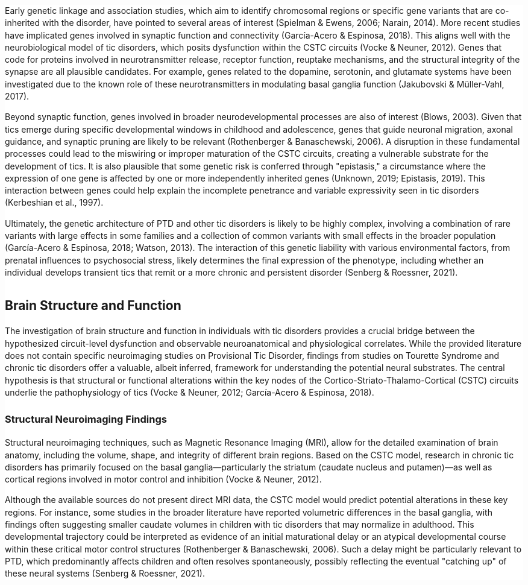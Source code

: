 Early genetic linkage and association studies, which aim to identify chromosomal regions or specific gene variants that are co-inherited with the disorder, have pointed to several areas of interest (Spielman & Ewens, 2006; Narain, 2014). More recent studies have implicated genes involved in synaptic function and connectivity (García-Acero & Espinosa, 2018). This aligns well with the neurobiological model of tic disorders, which posits dysfunction within the CSTC circuits (Vocke & Neuner, 2012). Genes that code for proteins involved in neurotransmitter release, receptor function, reuptake mechanisms, and the structural integrity of the synapse are all plausible candidates. For example, genes related to the dopamine, serotonin, and glutamate systems have been investigated due to the known role of these neurotransmitters in modulating basal ganglia function (Jakubovski & Müller‐Vahl, 2017).

Beyond synaptic function, genes involved in broader neurodevelopmental processes are also of interest (Blows, 2003). Given that tics emerge during specific developmental windows in childhood and adolescence, genes that guide neuronal migration, axonal guidance, and synaptic pruning are likely to be relevant (Rothenberger & Banaschewski, 2006). A disruption in these fundamental processes could lead to the miswiring or improper maturation of the CSTC circuits, creating a vulnerable substrate for the development of tics. It is also plausible that some genetic risk is conferred through "epistasis," a circumstance where the expression of one gene is affected by one or more independently inherited genes (Unknown, 2019; Epistasis, 2019). This interaction between genes could help explain the incomplete penetrance and variable expressivity seen in tic disorders (Kerbeshian et al., 1997).

Ultimately, the genetic architecture of PTD and other tic disorders is likely to be highly complex, involving a combination of rare variants with large effects in some families and a collection of common variants with small effects in the broader population (García-Acero & Espinosa, 2018; Watson, 2013). The interaction of this genetic liability with various environmental factors, from prenatal influences to psychosocial stress, likely determines the final expression of the phenotype, including whether an individual develops transient tics that remit or a more chronic and persistent disorder (Senberg & Roessner, 2021).

## Brain Structure and Function

The investigation of brain structure and function in individuals with tic disorders provides a crucial bridge between the hypothesized circuit-level dysfunction and observable neuroanatomical and physiological correlates. While the provided literature does not contain specific neuroimaging studies on Provisional Tic Disorder, findings from studies on Tourette Syndrome and chronic tic disorders offer a valuable, albeit inferred, framework for understanding the potential neural substrates. The central hypothesis is that structural or functional alterations within the key nodes of the Cortico-Striato-Thalamo-Cortical (CSTC) circuits underlie the pathophysiology of tics (Vocke & Neuner, 2012; García-Acero & Espinosa, 2018).

### Structural Neuroimaging Findings

Structural neuroimaging techniques, such as Magnetic Resonance Imaging (MRI), allow for the detailed examination of brain anatomy, including the volume, shape, and integrity of different brain regions. Based on the CSTC model, research in chronic tic disorders has primarily focused on the basal ganglia—particularly the striatum (caudate nucleus and putamen)—as well as cortical regions involved in motor control and inhibition (Vocke & Neuner, 2012).

Although the available sources do not present direct MRI data, the CSTC model would predict potential alterations in these key regions. For instance, some studies in the broader literature have reported volumetric differences in the basal ganglia, with findings often suggesting smaller caudate volumes in children with tic disorders that may normalize in adulthood. This developmental trajectory could be interpreted as evidence of an initial maturational delay or an atypical developmental course within these critical motor control structures (Rothenberger & Banaschewski, 2006). Such a delay might be particularly relevant to PTD, which predominantly affects children and often resolves spontaneously, possibly reflecting the eventual "catching up" of these neural systems (Senberg & Roessner, 2021).
